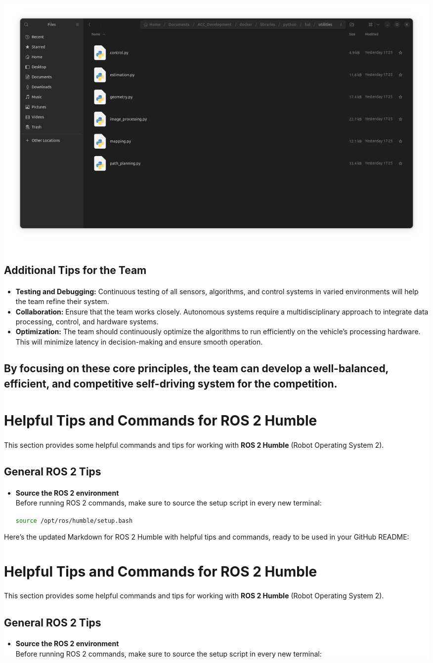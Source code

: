 **<img src="https://github.com/FethiOuerdane/ACC-Competition-2025/blob/19d4e34b12670b25a04e9f161871ea502d8f3aac/Software_Setup/important_files.png" alt="ROS 2"/>**
## Additional Tips for the Team
- **Testing and Debugging:** Continuous testing of all sensors, algorithms, and control systems in varied environments will help the team refine their system.
- **Collaboration:** Ensure that the team works closely. Autonomous systems require a multidisciplinary approach to integrate data processing, control, and hardware systems.
- **Optimization:** The team should continuously optimize the algorithms to run efficiently on the vehicle’s processing hardware. This will minimize latency in decision-making and ensure smooth operation.
  
By focusing on these core principles, the team can develop a well-balanced, efficient, and competitive self-driving system for the competition.
---
# Helpful Tips and Commands for ROS 2 Humble

This section provides some helpful commands and tips for working with **ROS 2 Humble** (Robot Operating System 2).

## General ROS 2 Tips

- **Source the ROS 2 environment**  
  Before running ROS 2 commands, make sure to source the setup script in every new terminal:

  ```bash
  source /opt/ros/humble/setup.bash

Here’s the updated Markdown for ROS 2 Humble with helpful tips and commands, ready to be used in your GitHub README:
# Helpful Tips and Commands for ROS 2 Humble

This section provides some helpful commands and tips for working with **ROS 2 Humble** (Robot Operating System 2).

## General ROS 2 Tips

- **Source the ROS 2 environment**  
  Before running ROS 2 commands, make sure to source the setup script in every new terminal:
  ```